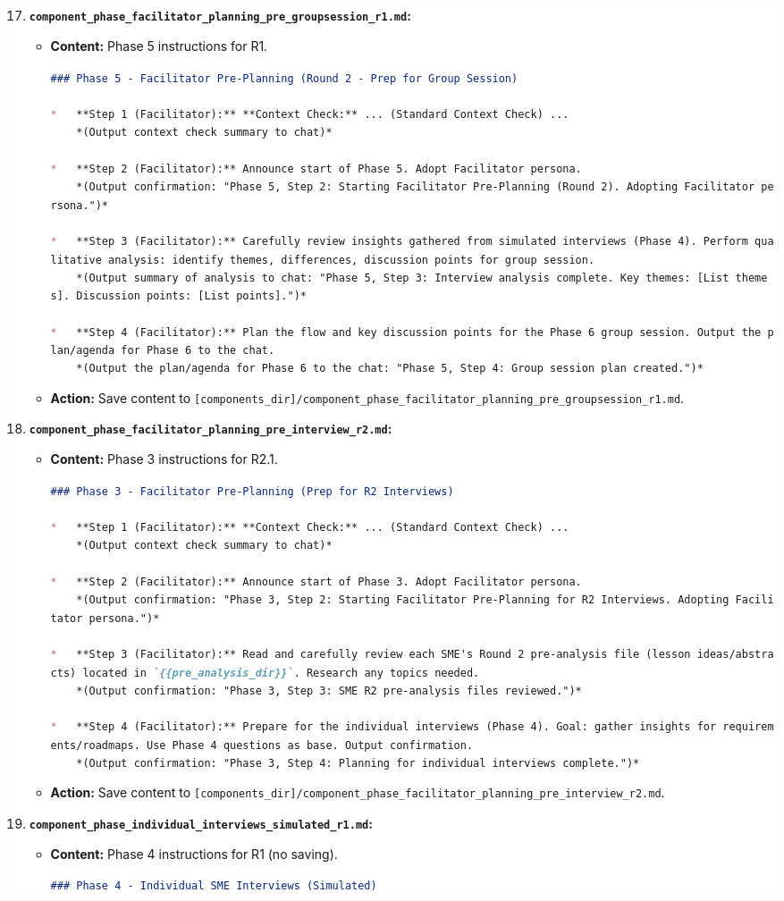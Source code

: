 17. **`component_phase_facilitator_planning_pre_groupsession_r1.md`:**
    *   **Content:** Phase 5 instructions for R1.
        ```markdown
        ### Phase 5 - Facilitator Pre-Planning (Round 2 - Prep for Group Session)

        *   **Step 1 (Facilitator):** **Context Check:** ... (Standard Context Check) ...
            *(Output context check summary to chat)*

        *   **Step 2 (Facilitator):** Announce start of Phase 5. Adopt Facilitator persona.
            *(Output confirmation: "Phase 5, Step 2: Starting Facilitator Pre-Planning (Round 2). Adopting Facilitator persona.")*

        *   **Step 3 (Facilitator):** Carefully review insights gathered from simulated interviews (Phase 4). Perform qualitative analysis: identify themes, differences, discussion points for group session.
            *(Output summary of analysis to chat: "Phase 5, Step 3: Interview analysis complete. Key themes: [List themes]. Discussion points: [List points].")*

        *   **Step 4 (Facilitator):** Plan the flow and key discussion points for the Phase 6 group session. Output the plan/agenda for Phase 6 to the chat.
            *(Output the plan/agenda for Phase 6 to the chat: "Phase 5, Step 4: Group session plan created.")*
        ```
    *   **Action:** Save content to `[components_dir]/component_phase_facilitator_planning_pre_groupsession_r1.md`.

18. **`component_phase_facilitator_planning_pre_interview_r2.md`:**
    *   **Content:** Phase 3 instructions for R2.1.
        ```markdown
        ### Phase 3 - Facilitator Pre-Planning (Prep for R2 Interviews)

        *   **Step 1 (Facilitator):** **Context Check:** ... (Standard Context Check) ...
            *(Output context check summary to chat)*

        *   **Step 2 (Facilitator):** Announce start of Phase 3. Adopt Facilitator persona.
            *(Output confirmation: "Phase 3, Step 2: Starting Facilitator Pre-Planning for R2 Interviews. Adopting Facilitator persona.")*

        *   **Step 3 (Facilitator):** Read and carefully review each SME's Round 2 pre-analysis file (lesson ideas/abstracts) located in `{{pre_analysis_dir}}`. Research any topics needed.
            *(Output confirmation: "Phase 3, Step 3: SME R2 pre-analysis files reviewed.")*

        *   **Step 4 (Facilitator):** Prepare for the individual interviews (Phase 4). Goal: gather insights for requirements/roadmaps. Use Phase 4 questions as base. Output confirmation.
            *(Output confirmation: "Phase 3, Step 4: Planning for individual interviews complete.")*
        ```
    *   **Action:** Save content to `[components_dir]/component_phase_facilitator_planning_pre_interview_r2.md`.

19. **`component_phase_individual_interviews_simulated_r1.md`:**
    *   **Content:** Phase 4 instructions for R1 (no saving).
        ```markdown
        ### Phase 4 - Individual SME Interviews (Simulated)
